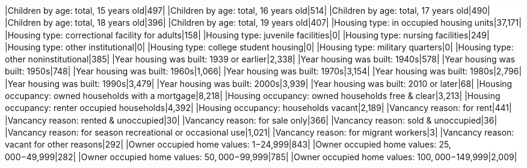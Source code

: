 |Children by age: total, 15 years old|497|
|Children by age: total, 16 years old|514|
|Children by age: total, 17 years old|490|
|Children by age: total, 18 years old|396|
|Children by age: total, 19 years old|407|
|Housing type: in occupied housing units|37,171|
|Housing type: correctional facility for adults|158|
|Housing type: juvenile facilities|0|
|Housing type: nursing facilities|249|
|Housing type: other institutional|0|
|Housing type: college student housing|0|
|Housing type: military quarters|0|
|Housing type: other noninstitutional|385|
|Year housing was built: 1939 or earlier|2,338|
|Year housing was built: 1940s|578|
|Year housing was built: 1950s|748|
|Year housing was built: 1960s|1,066|
|Year housing was built: 1970s|3,154|
|Year housing was built: 1980s|2,796|
|Year housing was built: 1990s|3,479|
|Year housing was built: 2000s|3,939|
|Year housing was built: 2010 or later|68|
|Housing occupancy: owned households with a mortgage|8,218|
|Housing occupancy: owned households free & clear|3,213|
|Housing occupancy: renter occupied households|4,392|
|Housing occupancy: households vacant|2,189|
|Vancancy reason: for rent|441|
|Vancancy reason: rented & unoccupied|30|
|Vancancy reason: for sale only|366|
|Vancancy reason: sold & unoccupied|36|
|Vancancy reason: for season recreational or occasional use|1,021|
|Vancancy reason: for migrant workers|3|
|Vancancy reason: vacant for other reasons|292|
|Owner occupied home values: $1-$24,999|843|
|Owner occupied home values: $25,000-$49,999|282|
|Owner occupied home values: $50,000-$99,999|785|
|Owner occupied home values: $100,000-$149,999|2,009|